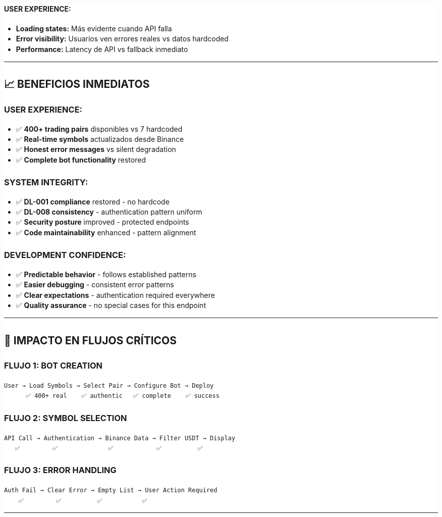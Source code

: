 #### **USER EXPERIENCE:**
- **Loading states:** Más evidente cuando API falla
- **Error visibility:** Usuarios ven errores reales vs datos hardcoded
- **Performance:** Latency de API vs fallback inmediato

---

## 📈 **BENEFICIOS INMEDIATOS**

### **USER EXPERIENCE:**
- ✅ **400+ trading pairs** disponibles vs 7 hardcoded
- ✅ **Real-time symbols** actualizados desde Binance
- ✅ **Honest error messages** vs silent degradation
- ✅ **Complete bot functionality** restored

### **SYSTEM INTEGRITY:**
- ✅ **DL-001 compliance** restored - no hardcode
- ✅ **DL-008 consistency** - authentication pattern uniform
- ✅ **Security posture** improved - protected endpoints
- ✅ **Code maintainability** enhanced - pattern alignment

### **DEVELOPMENT CONFIDENCE:**
- ✅ **Predictable behavior** - follows established patterns
- ✅ **Easier debugging** - consistent error patterns
- ✅ **Clear expectations** - authentication required everywhere
- ✅ **Quality assurance** - no special cases for this endpoint

---

## 🔄 **IMPACTO EN FLUJOS CRÍTICOS**

### **FLUJO 1: BOT CREATION**
```mermaid
User → Load Symbols → Select Pair → Configure Bot → Deploy
      ✅ 400+ real    ✅ authentic   ✅ complete    ✅ success
```

### **FLUJO 2: SYMBOL SELECTION**
```mermaid
API Call → Authentication → Binance Data → Filter USDT → Display
   ✅         ✅              ✅            ✅          ✅
```

### **FLUJO 3: ERROR HANDLING**
```mermaid
Auth Fail → Clear Error → Empty List → User Action Required
    ✅         ✅          ✅           ✅
```

---
